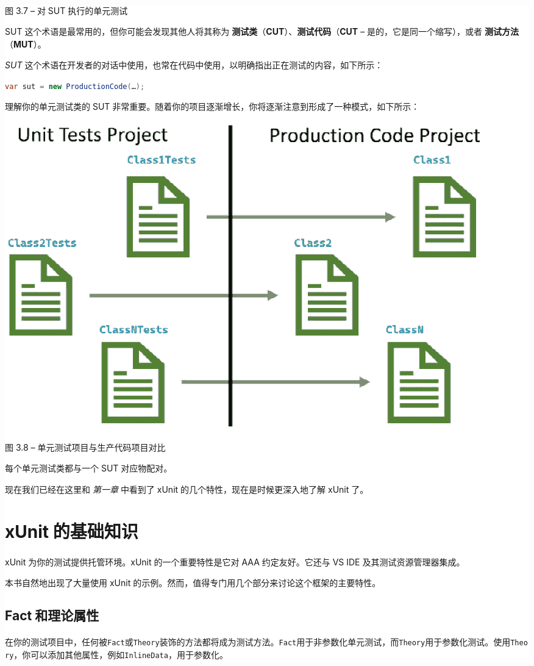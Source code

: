 图 3.7 – 对 SUT 执行的单元测试

SUT 这个术语是最常用的，但你可能会发现其他人将其称为 **测试类**（**CUT**）、**测试代码**（**CUT** – 是的，它是同一个缩写），或者 **测试方法**（**MUT**）。

*SUT* 这个术语在开发者的对话中使用，也常在代码中使用，以明确指出正在测试的内容，如下所示：

```cs
var sut = new ProductionCode(…);
```

理解你的单元测试类的 SUT 非常重要。随着你的项目逐渐增长，你将逐渐注意到形成了一种模式，如下所示：

![图 3.8 – 单元测试项目与生产代码项目对比](img/Figure_3.8_B18370.jpg)

图 3.8 – 单元测试项目与生产代码项目对比

每个单元测试类都与一个 SUT 对应物配对。

现在我们已经在这里和 *第一章* 中看到了 xUnit 的几个特性，现在是时候更深入地了解 xUnit 了。

# xUnit 的基础知识

xUnit 为你的测试提供托管环境。xUnit 的一个重要特性是它对 AAA 约定友好。它还与 VS IDE 及其测试资源管理器集成。

本书自然地出现了大量使用 xUnit 的示例。然而，值得专门用几个部分来讨论这个框架的主要特性。

## Fact 和理论属性

在你的测试项目中，任何被`Fact`或`Theory`装饰的方法都将成为测试方法。`Fact`用于非参数化单元测试，而`Theory`用于参数化测试。使用`Theory`，你可以添加其他属性，例如`InlineData`，用于参数化。
